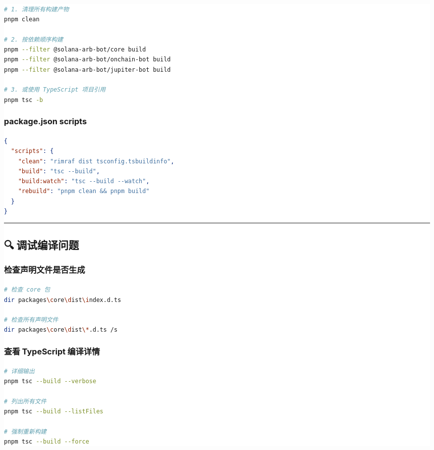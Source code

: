 ```bash
# 1. 清理所有构建产物
pnpm clean

# 2. 按依赖顺序构建
pnpm --filter @solana-arb-bot/core build
pnpm --filter @solana-arb-bot/onchain-bot build
pnpm --filter @solana-arb-bot/jupiter-bot build

# 3. 或使用 TypeScript 项目引用
pnpm tsc -b
```

### package.json scripts

```json
{
  "scripts": {
    "clean": "rimraf dist tsconfig.tsbuildinfo",
    "build": "tsc --build",
    "build:watch": "tsc --build --watch",
    "rebuild": "pnpm clean && pnpm build"
  }
}
```

---

## 🔍 调试编译问题

### 检查声明文件是否生成

```bash
# 检查 core 包
dir packages\core\dist\index.d.ts

# 检查所有声明文件
dir packages\core\dist\*.d.ts /s
```

### 查看 TypeScript 编译详情

```bash
# 详细输出
pnpm tsc --build --verbose

# 列出所有文件
pnpm tsc --build --listFiles

# 强制重新构建
pnpm tsc --build --force
```
